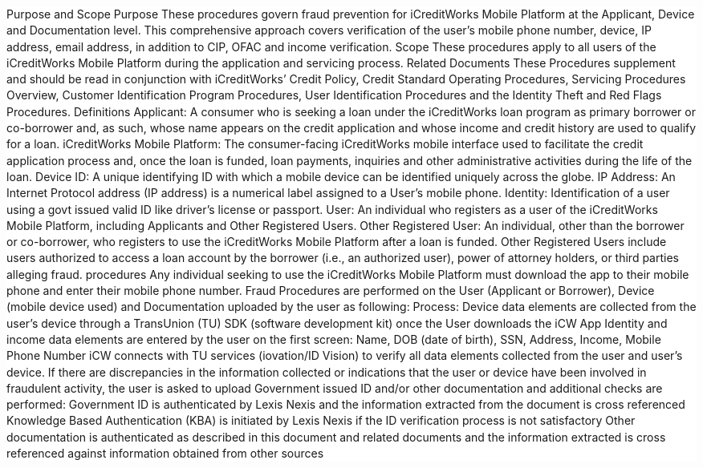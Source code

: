 





















Purpose and Scope
Purpose 
These procedures govern fraud prevention for iCreditWorks Mobile Platform at the Applicant, Device and Documentation level. This comprehensive approach covers verification of the user’s mobile phone number, device, IP address, email address, in addition to CIP, OFAC and income verification.
Scope
These procedures apply to all users of the iCreditWorks Mobile Platform during the application and servicing process.
Related Documents
These Procedures supplement and should be read in conjunction with iCreditWorks’ Credit Policy, Credit Standard Operating Procedures, Servicing Procedures Overview, Customer Identification Program Procedures, User Identification Procedures and the Identity Theft and Red Flags Procedures.
Definitions
Applicant:  A consumer who is seeking a loan under the iCreditWorks loan program as primary borrower or co-borrower and, as such, whose name appears on the credit application and whose income and credit history are used to qualify for a loan. 
iCreditWorks Mobile Platform: The consumer-facing iCreditWorks mobile interface used to facilitate the credit application process and, once the loan is funded, loan payments, inquiries and other administrative activities during the life of the loan.
Device ID:  A unique identifying ID with which a mobile device can be identified uniquely across the globe.
IP Address:  An Internet Protocol address (IP address) is a numerical label assigned to a User’s mobile phone.
Identity:  Identification of a user using a govt issued valid ID like driver’s license or passport.
User: An individual who registers as a user of the iCreditWorks Mobile Platform, including Applicants and Other Registered Users.
Other Registered User: An individual, other than the borrower or co-borrower, who registers to use the iCreditWorks Mobile Platform after a loan is funded. Other Registered Users include users authorized to access a loan account by the borrower (i.e., an authorized user), power of attorney holders, or third parties alleging fraud.
procedures
Any individual seeking to use the iCreditWorks Mobile Platform must download the app to their mobile phone and enter their mobile phone number. Fraud Procedures are performed on the User (Applicant or Borrower), Device (mobile device used) and Documentation uploaded by the user as following:
Process:
Device data elements are collected from the user’s device through a TransUnion (TU) SDK (software development kit) once the User downloads the iCW App
Identity and income data elements are entered by the user on the first screen: Name, DOB (date of birth), SSN, Address, Income, Mobile Phone Number
iCW connects with TU services (iovation/ID Vision) to verify all data elements collected from the user and user’s device. If there are discrepancies in the information collected or indications that the user or device have been involved in fraudulent activity, the user is asked to upload Government issued ID and/or other documentation and additional checks are performed:
Government ID is authenticated by Lexis Nexis and the information extracted from the document is cross referenced
Knowledge Based Authentication (KBA) is initiated by Lexis Nexis if the ID verification process is not satisfactory
Other documentation is authenticated as described in this document and related documents and the information extracted is cross referenced against information obtained from other sources